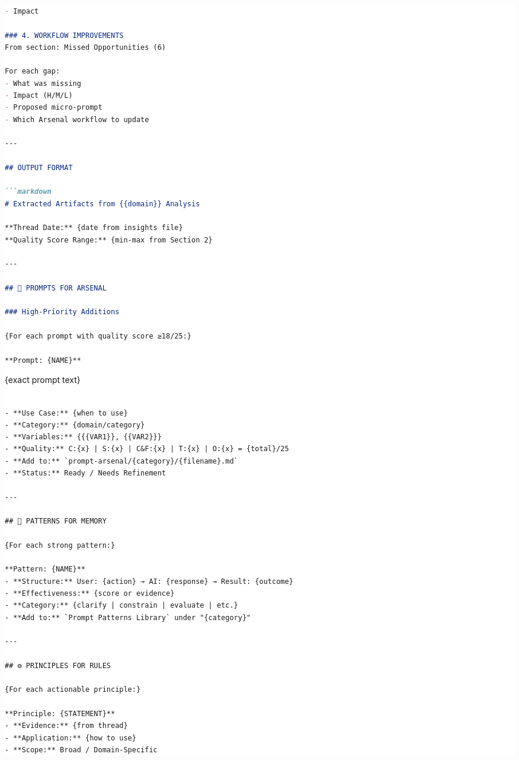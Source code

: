 ```markdown
- Impact

### 4. WORKFLOW IMPROVEMENTS
From section: Missed Opportunities (6)

For each gap:
- What was missing
- Impact (H/M/L)
- Proposed micro-prompt
- Which Arsenal workflow to update

---

## OUTPUT FORMAT

```markdown
# Extracted Artifacts from {{domain}} Analysis

**Thread Date:** {date from insights file}
**Quality Score Range:** {min-max from Section 2}

---

## 🎯 PROMPTS FOR ARSENAL

### High-Priority Additions

{For each prompt with quality score ≥18/25:}

**Prompt: {NAME}**
```
{exact prompt text}
```

- **Use Case:** {when to use}
- **Category:** {domain/category}
- **Variables:** {{{VAR1}}, {{VAR2}}}
- **Quality:** C:{x} | S:{x} | C&F:{x} | T:{x} | O:{x} = {total}/25
- **Add to:** `prompt-arsenal/{category}/{filename}.md`
- **Status:** Ready / Needs Refinement

---

## 💭 PATTERNS FOR MEMORY

{For each strong pattern:}

**Pattern: {NAME}**
- **Structure:** User: {action} → AI: {response} → Result: {outcome}
- **Effectiveness:** {score or evidence}
- **Category:** {clarify | constrain | evaluate | etc.}
- **Add to:** `Prompt Patterns Library` under "{category}"

---

## ⚙️ PRINCIPLES FOR RULES

{For each actionable principle:}

**Principle: {STATEMENT}**
- **Evidence:** {from thread}
- **Application:** {how to use}
- **Scope:** Broad / Domain-Specific
```
